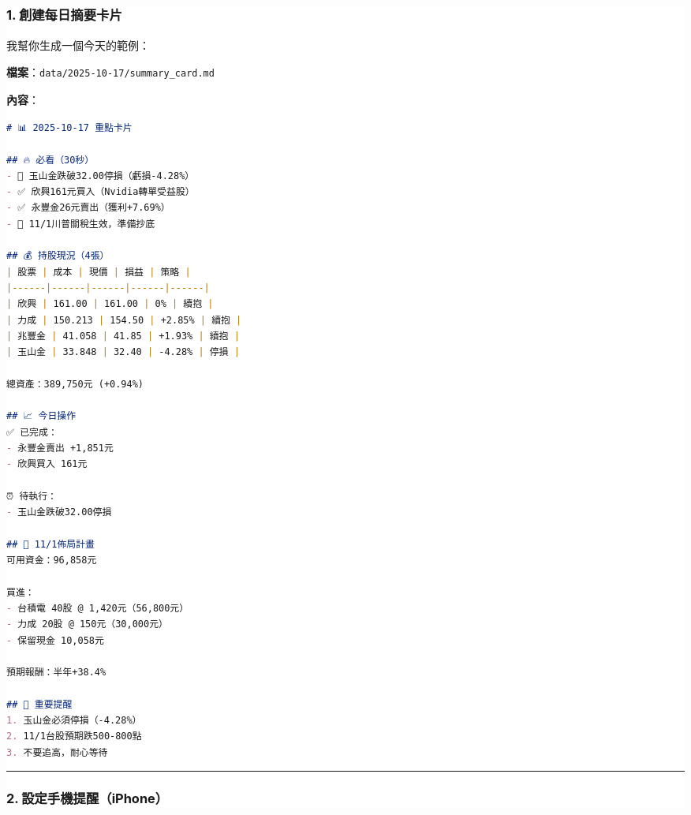 ### 1. 創建每日摘要卡片

我幫你生成一個今天的範例：

**檔案**：`data/2025-10-17/summary_card.md`

**內容**：
```markdown
# 📊 2025-10-17 重點卡片

## 🔥 必看（30秒）
- 🚨 玉山金跌破32.00停損（虧損-4.28%）
- ✅ 欣興161元買入（Nvidia轉單受益股）
- ✅ 永豐金26元賣出（獲利+7.69%）
- 📅 11/1川普關稅生效，準備抄底

## 💰 持股現況（4張）
| 股票 | 成本 | 現價 | 損益 | 策略 |
|------|------|------|------|------|
| 欣興 | 161.00 | 161.00 | 0% | 續抱 |
| 力成 | 150.213 | 154.50 | +2.85% | 續抱 |
| 兆豐金 | 41.058 | 41.85 | +1.93% | 續抱 |
| 玉山金 | 33.848 | 32.40 | -4.28% | 停損 |

總資產：389,750元 (+0.94%)

## 📈 今日操作
✅ 已完成：
- 永豐金賣出 +1,851元
- 欣興買入 161元

⏰ 待執行：
- 玉山金跌破32.00停損

## 🎯 11/1佈局計畫
可用資金：96,858元

買進：
- 台積電 40股 @ 1,420元（56,800元）
- 力成 20股 @ 150元（30,000元）
- 保留現金 10,058元

預期報酬：半年+38.4%

## 🚨 重要提醒
1. 玉山金必須停損（-4.28%）
2. 11/1台股預期跌500-800點
3. 不要追高，耐心等待
```

---

### 2. 設定手機提醒（iPhone）
